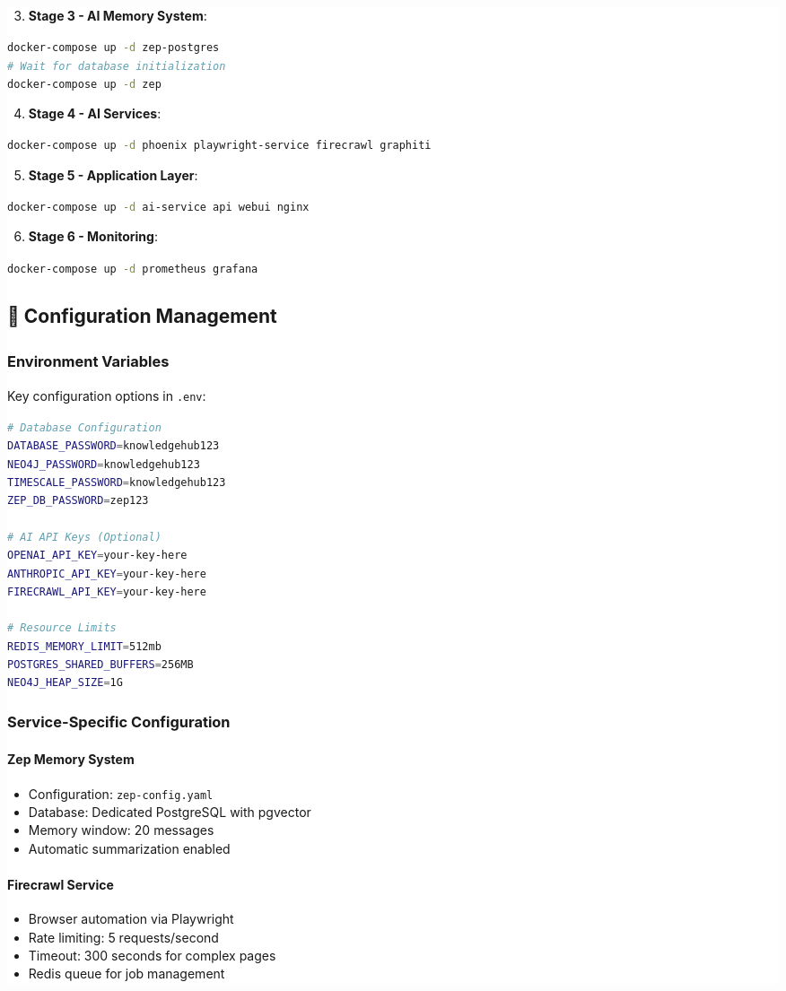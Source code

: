 3. **Stage 3 - AI Memory System**:
```bash
docker-compose up -d zep-postgres
# Wait for database initialization
docker-compose up -d zep
```

4. **Stage 4 - AI Services**:
```bash
docker-compose up -d phoenix playwright-service firecrawl graphiti
```

5. **Stage 5 - Application Layer**:
```bash
docker-compose up -d ai-service api webui nginx
```

6. **Stage 6 - Monitoring**:
```bash
docker-compose up -d prometheus grafana
```

## 🔧 Configuration Management

### Environment Variables

Key configuration options in `.env`:

```bash
# Database Configuration
DATABASE_PASSWORD=knowledgehub123
NEO4J_PASSWORD=knowledgehub123
TIMESCALE_PASSWORD=knowledgehub123
ZEP_DB_PASSWORD=zep123

# AI API Keys (Optional)
OPENAI_API_KEY=your-key-here
ANTHROPIC_API_KEY=your-key-here
FIRECRAWL_API_KEY=your-key-here

# Resource Limits
REDIS_MEMORY_LIMIT=512mb
POSTGRES_SHARED_BUFFERS=256MB
NEO4J_HEAP_SIZE=1G
```

### Service-Specific Configuration

#### Zep Memory System
- Configuration: `zep-config.yaml`
- Database: Dedicated PostgreSQL with pgvector
- Memory window: 20 messages
- Automatic summarization enabled

#### Firecrawl Service
- Browser automation via Playwright
- Rate limiting: 5 requests/second
- Timeout: 300 seconds for complex pages
- Redis queue for job management
